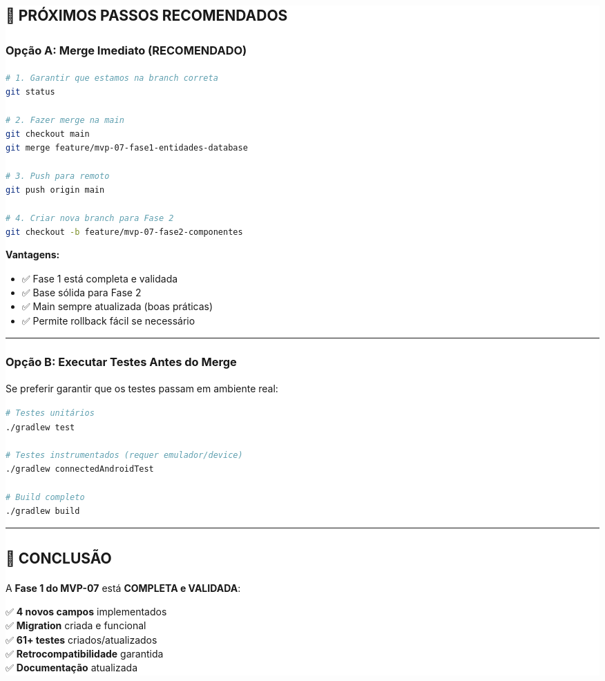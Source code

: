 
## 📝 PRÓXIMOS PASSOS RECOMENDADOS

### Opção A: Merge Imediato (RECOMENDADO)
```bash
# 1. Garantir que estamos na branch correta
git status

# 2. Fazer merge na main
git checkout main
git merge feature/mvp-07-fase1-entidades-database

# 3. Push para remoto
git push origin main

# 4. Criar nova branch para Fase 2
git checkout -b feature/mvp-07-fase2-componentes
```

**Vantagens:**
- ✅ Fase 1 está completa e validada
- ✅ Base sólida para Fase 2
- ✅ Main sempre atualizada (boas práticas)
- ✅ Permite rollback fácil se necessário

---

### Opção B: Executar Testes Antes do Merge

Se preferir garantir que os testes passam em ambiente real:

```bash
# Testes unitários
./gradlew test

# Testes instrumentados (requer emulador/device)
./gradlew connectedAndroidTest

# Build completo
./gradlew build
```

---

## 🎉 CONCLUSÃO

A **Fase 1 do MVP-07** está **COMPLETA e VALIDADA**:

✅ **4 novos campos** implementados  
✅ **Migration** criada e funcional  
✅ **61+ testes** criados/atualizados  
✅ **Retrocompatibilidade** garantida  
✅ **Documentação** atualizada  
